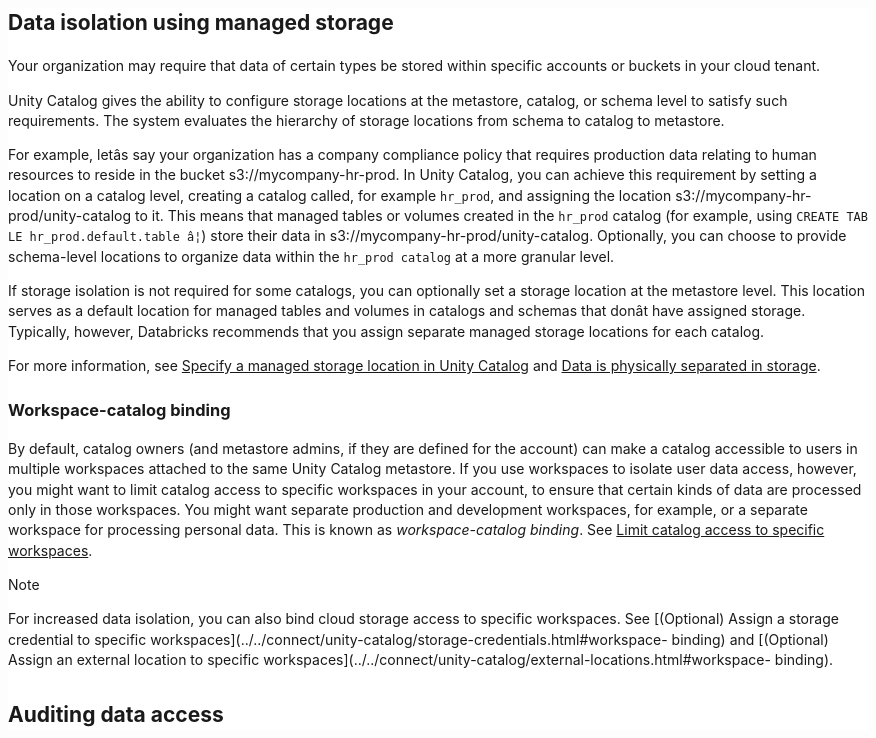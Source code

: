 ## Data isolation using managed storage

Your organization may require that data of certain types be stored within
specific accounts or buckets in your cloud tenant.

Unity Catalog gives the ability to configure storage locations at the
metastore, catalog, or schema level to satisfy such requirements. The system
evaluates the hierarchy of storage locations from schema to catalog to
metastore.

For example, letâs say your organization has a company compliance policy
that requires production data relating to human resources to reside in the
bucket s3://mycompany-hr-prod. In Unity Catalog, you can achieve this
requirement by setting a location on a catalog level, creating a catalog
called, for example `hr_prod`, and assigning the location s3://mycompany-hr-
prod/unity-catalog to it. This means that managed tables or volumes created in
the `hr_prod` catalog (for example, using `CREATE TABLE hr_prod.default.table
â¦`) store their data in s3://mycompany-hr-prod/unity-catalog. Optionally,
you can choose to provide schema-level locations to organize data within the
`hr_prod catalog` at a more granular level.

If storage isolation is not required for some catalogs, you can optionally set
a storage location at the metastore level. This location serves as a default
location for managed tables and volumes in catalogs and schemas that donât
have assigned storage. Typically, however, Databricks recommends that you
assign separate managed storage locations for each catalog.

For more information, see [Specify a managed storage location in Unity
Catalog](../../connect/unity-catalog/managed-storage.html) and [Data is
physically separated in storage](best-practices.html#physically-separate).

### Workspace-catalog binding

By default, catalog owners (and metastore admins, if they are defined for the
account) can make a catalog accessible to users in multiple workspaces
attached to the same Unity Catalog metastore. If you use workspaces to isolate
user data access, however, you might want to limit catalog access to specific
workspaces in your account, to ensure that certain kinds of data are processed
only in those workspaces. You might want separate production and development
workspaces, for example, or a separate workspace for processing personal data.
This is known as _workspace-catalog binding_. See [Limit catalog access to
specific workspaces](../../catalogs/binding.html).

Note

For increased data isolation, you can also bind cloud storage access to
specific workspaces. See [(Optional) Assign a storage credential to specific
workspaces](../../connect/unity-catalog/storage-credentials.html#workspace-
binding) and [(Optional) Assign an external location to specific
workspaces](../../connect/unity-catalog/external-locations.html#workspace-
binding).

## Auditing data access
